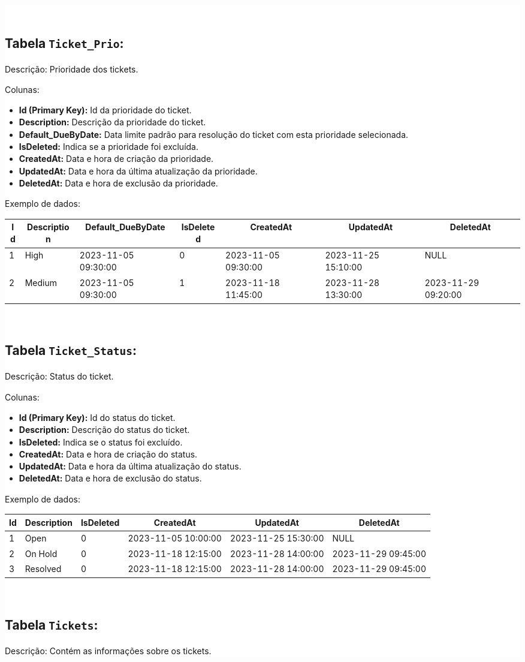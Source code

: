 <br>

## **Tabela `Ticket_Prio`:**

Descrição: Prioridade dos tickets.

Colunas:

  - **Id (Primary Key):** Id da prioridade do ticket.
  - **Description:** Descrição da prioridade do ticket.
  - **Default_DueByDate:** Data limite padrão para resolução do ticket com esta prioridade selecionada.
  - **IsDeleted:** Indica se a prioridade foi excluída.
  - **CreatedAt:** Data e hora de criação da prioridade.
  - **UpdatedAt:** Data e hora da última atualização da prioridade.
  - **DeletedAt:** Data e hora de exclusão da prioridade.

  Exemplo de dados:

  | Id | Description | Default_DueByDate | IsDeleted | CreatedAt           | UpdatedAt           | DeletedAt           |
  |----|-------------|-------------------|-----------|---------------------|---------------------|---------------------|
  | 1  | High        | 2023-11-05 09:30:00            | 0         | 2023-11-05 09:30:00 | 2023-11-25 15:10:00 | NULL                |
  | 2  | Medium      | 2023-11-05 09:30:00            | 1         | 2023-11-18 11:45:00 | 2023-11-28 13:30:00 | 2023-11-29 09:20:00 |

<br>

## **Tabela `Ticket_Status`:**

 Descrição: Status do ticket.

 Colunas:

  - **Id (Primary Key):** Id do status do ticket.
  - **Description:** Descrição do status do ticket.
  - **IsDeleted:** Indica se o status foi excluído.
  - **CreatedAt:** Data e hora de criação do status.
  - **UpdatedAt:** Data e hora da última atualização do status.
  - **DeletedAt:** Data e hora de exclusão do status.

  Exemplo de dados:

  | Id | Description | IsDeleted | CreatedAt           | UpdatedAt           | DeletedAt           |
  |----|-------------|-----------|---------------------|---------------------|---------------------|
  | 1  | Open        | 0         | 2023-11-05 10:00:00 | 2023-11-25 15:30:00 | NULL                |
  | 2  | On Hold | 0         | 2023-11-18 12:15:00 | 2023-11-28 14:00:00 | 2023-11-29 09:45:00 |
  | 3  | Resolved | 0         | 2023-11-18 12:15:00 | 2023-11-28 14:00:00 | 2023-11-29 09:45:00 |

<br>

## **Tabela `Tickets`:**

Descrição: Contém as informações sobre os tickets.
